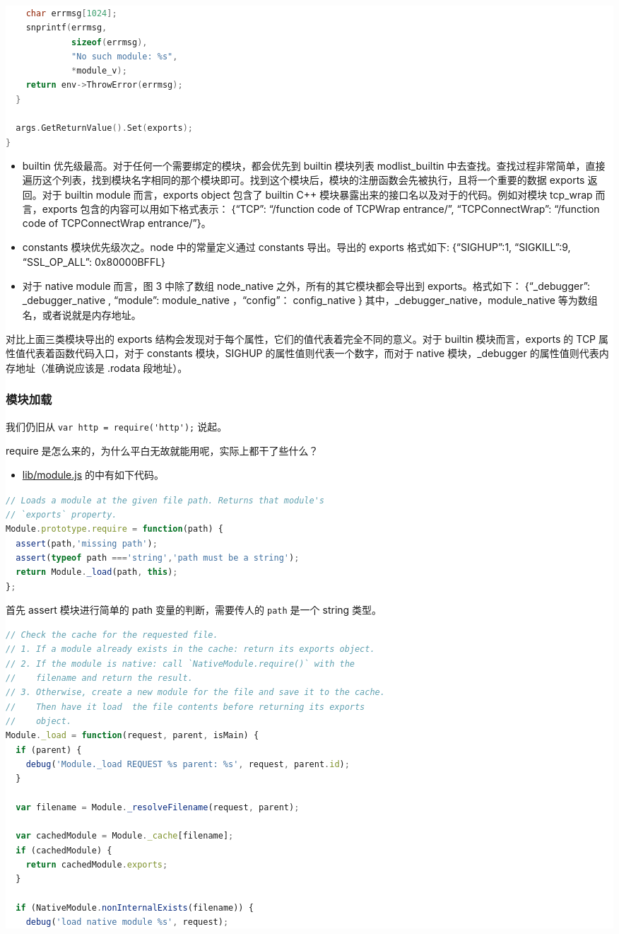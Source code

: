 ```c++
    char errmsg[1024];
    snprintf(errmsg,
             sizeof(errmsg),
             "No such module: %s",
             *module_v);
    return env->ThrowError(errmsg);
  }

  args.GetReturnValue().Set(exports);
}
```
* builtin 优先级最高。对于任何一个需要绑定的模块，都会优先到 builtin 模块列表 modlist_builtin 中去查找。查找过程非常简单，直接遍历这个列表，找到模块名字相同的那个模块即可。找到这个模块后，模块的注册函数会先被执行，且将一个重要的数据 exports 返回。对于 builtin module 而言，exports object 包含了 builtin C++ 模块暴露出来的接口名以及对于的代码。例如对模块 tcp_wrap 而言，exports 包含的内容可以用如下格式表示： {“TCP”: “/function code of TCPWrap entrance/”, “TCPConnectWrap”: “/function code of TCPConnectWrap entrance/”}。

* constants 模块优先级次之。node 中的常量定义通过 constants 导出。导出的 exports 格式如下: {“SIGHUP”:1, “SIGKILL”:9, “SSL_OP_ALL”: 0x80000BFFL}

* 对于 native module 而言，图 3 中除了数组 node_native 之外，所有的其它模块都会导出到 exports。格式如下： {“_debugger”: _debugger_native , “module”: module_native ，“config”： config_native } 其中，_debugger_native，module_native 等为数组名，或者说就是内存地址。

对比上面三类模块导出的 exports 结构会发现对于每个属性，它们的值代表着完全不同的意义。对于 builtin 模块而言，exports 的 TCP 属性值代表着函数代码入口，对于 constants 模块，SIGHUP 的属性值则代表一个数字，而对于 native 模块，_debugger 的属性值则代表内存地址（准确说应该是 .rodata 段地址）。


### 模块加载
我们仍旧从 `var http = require('http');` 说起。

require 是怎么来的，为什么平白无故就能用呢，实际上都干了些什么？

* [lib/module.js](https://github.com/nodejs/node/blob/v4.4.0/lib/module.js) 的中有如下代码。
```js
// Loads a module at the given file path. Returns that module's
// `exports` property.
Module.prototype.require = function(path) {
  assert(path,'missing path');
  assert(typeof path ==='string','path must be a string');
  return Module._load(path, this);
};
```

首先 assert 模块进行简单的 path 变量的判断，需要传人的 `path` 是一个 string 类型。

```js
// Check the cache for the requested file.
// 1. If a module already exists in the cache: return its exports object.
// 2. If the module is native: call `NativeModule.require()` with the
//    filename and return the result.
// 3. Otherwise, create a new module for the file and save it to the cache.
//    Then have it load  the file contents before returning its exports
//    object.
Module._load = function(request, parent, isMain) {
  if (parent) {
    debug('Module._load REQUEST %s parent: %s', request, parent.id);
  }

  var filename = Module._resolveFilename(request, parent);

  var cachedModule = Module._cache[filename];
  if (cachedModule) {
    return cachedModule.exports;
  }

  if (NativeModule.nonInternalExists(filename)) {
    debug('load native module %s', request);
```